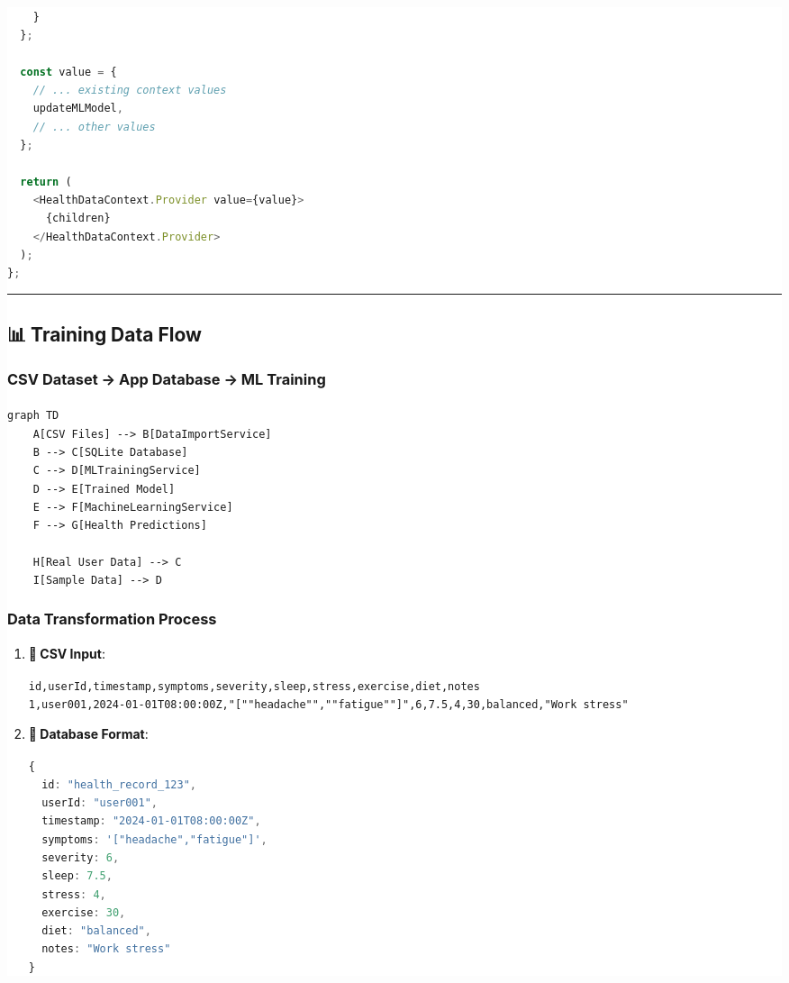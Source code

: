 ```typescript
    }
  };

  const value = {
    // ... existing context values
    updateMLModel,
    // ... other values
  };

  return (
    <HealthDataContext.Provider value={value}>
      {children}
    </HealthDataContext.Provider>
  );
};
```

---

## 📊 **Training Data Flow**

### **CSV Dataset → App Database → ML Training**

```mermaid
graph TD
    A[CSV Files] --> B[DataImportService]
    B --> C[SQLite Database]
    C --> D[MLTrainingService]
    D --> E[Trained Model]
    E --> F[MachineLearningService]
    F --> G[Health Predictions]
    
    H[Real User Data] --> C
    I[Sample Data] --> D
```

### **Data Transformation Process**

1. **📄 CSV Input**:
   ```csv
   id,userId,timestamp,symptoms,severity,sleep,stress,exercise,diet,notes
   1,user001,2024-01-01T08:00:00Z,"[""headache"",""fatigue""]",6,7.5,4,30,balanced,"Work stress"
   ```

2. **🔄 Database Format**:
   ```typescript
   {
     id: "health_record_123",
     userId: "user001",
     timestamp: "2024-01-01T08:00:00Z",
     symptoms: '["headache","fatigue"]',
     severity: 6,
     sleep: 7.5,
     stress: 4,
     exercise: 30,
     diet: "balanced",
     notes: "Work stress"
   }
   ```
